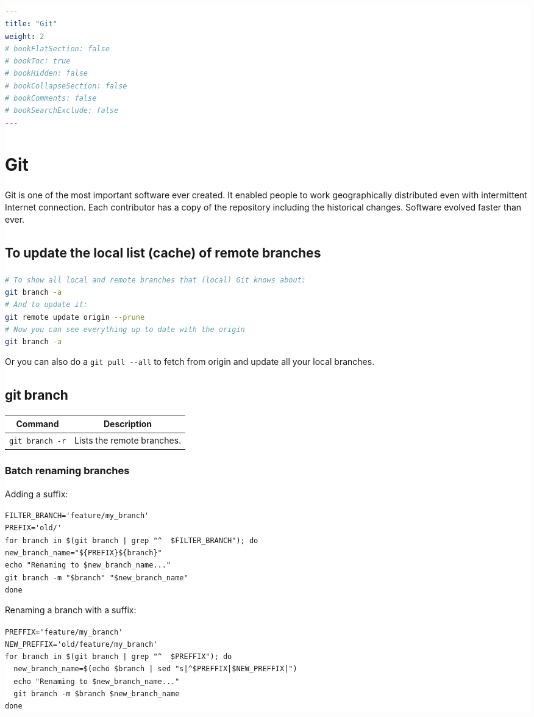 ```yaml
---
title: "Git"
weight: 2
# bookFlatSection: false
# bookToc: true
# bookHidden: false
# bookCollapseSection: false
# bookComments: false
# bookSearchExclude: false
---
```

# Git

Git is one of the most important software ever created. It enabled people to work geographically distributed even with intermittent Internet connection. Each contributor has a copy of the repository including the historical changes. Software evolved faster than ever.


## To update the local list (cache) of remote branches

``` bash
# To show all local and remote branches that (local) Git knows about:
git branch -a
# And to update it:
git remote update origin --prune
# Now you can see everything up to date with the origin
git branch -a
```
Or you can also do a `git pull --all` to fetch from origin and update all your local branches.

## git branch

| Command          | Description                |
|------------------|----------------------------|
| `git branch -r`  | Lists the remote branches. |

### Batch renaming branches

Adding a suffix:
```
FILTER_BRANCH='feature/my_branch'
PREFIX='old/'
for branch in $(git branch | grep "^  $FILTER_BRANCH"); do
new_branch_name="${PREFIX}${branch}"
echo "Renaming to $new_branch_name..."
git branch -m "$branch" "$new_branch_name"
done
```

Renaming a branch with a suffix:
```
PREFFIX='feature/my_branch'
NEW_PREFFIX='old/feature/my_branch'
for branch in $(git branch | grep "^  $PREFFIX"); do
  new_branch_name=$(echo $branch | sed "s|^$PREFFIX|$NEW_PREFFIX|")
  echo "Renaming to $new_branch_name..."
  git branch -m $branch $new_branch_name
done

```
